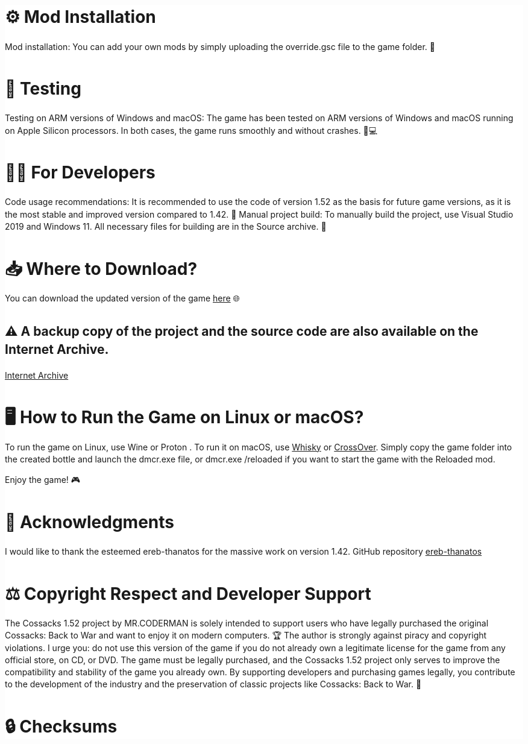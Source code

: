 #  ⚙️ Mod Installation

Mod installation: You can add your own mods by simply uploading the override.gsc file to the game folder. 🔧

# 🧪 Testing

Testing on ARM versions of Windows and macOS: The game has been tested on ARM versions of Windows and macOS running on Apple Silicon processors. In both cases, the game runs smoothly and without crashes. 🍏💻

#  👨‍💻 For Developers

Code usage recommendations: It is recommended to use the code of version 1.52 as the basis for future game versions, as it is the most stable and improved version compared to 1.42. 📂
Manual project build: To manually build the project, use Visual Studio 2019 and Windows 11. All necessary files for building are in the Source archive. 🔧

# 📥 Where to Download?

You can download the updated version of the game [here](https://mega.nz/file/eckQGQyY#1qYEfjJrHGTM70dN-lEHviOtmMZ1Sk7Z0xAuWqRx_Ak) 🌐

## ⚠️ A backup copy of the project and the source code are also available on the Internet Archive.
[Internet Archive](https://archive.org/details/cossacks-back-to-war-v-1.52-2025_202506)


#  🖥 How to Run the Game on Linux or macOS?

To run the game on Linux, use Wine or Proton . To run it on macOS, use [Whisky](https://getwhisky.app/) or [CrossOver](https://www.codeweavers.com/). Simply copy the game folder into the created bottle and launch the dmcr.exe file, or dmcr.exe /reloaded if you want to start the game with the Reloaded mod.

Enjoy the game! 🎮

#  🙏 Acknowledgments

I would like to thank the esteemed ereb-thanatos for the massive work on version 1.42. GitHub repository [ereb-thanatos](https://github.com/ereb-thanatos/cossacks-revamp-2017)

#  ⚖️ Copyright Respect and Developer Support

The Cossacks 1.52 project by MR.CODERMAN is solely intended to support users who have legally purchased the original Cossacks: Back to War and want to enjoy it on modern computers. 🏆
The author is strongly against piracy and copyright violations.
I urge you: do not use this version of the game if you do not already own a legitimate license for the game from any official store, on CD, or DVD. The game must be legally purchased, and the Cossacks 1.52 project only serves to improve the compatibility and stability of the game you already own.
By supporting developers and purchasing games legally, you contribute to the development of the industry and the preservation of classic projects like Cossacks: Back to War. 💎
#  🔒 Checksums
